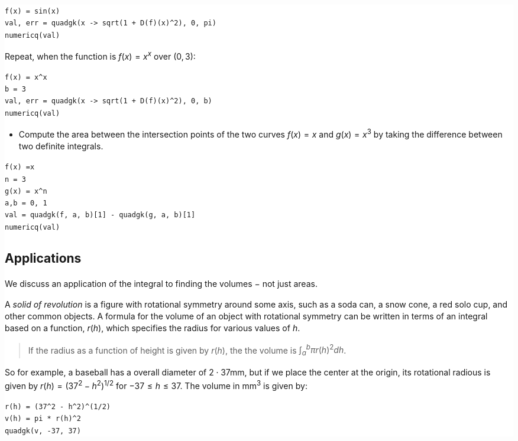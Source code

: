 ```
```

```
f(x) = sin(x)
val, err = quadgk(x -> sqrt(1 + D(f)(x)^2), 0, pi)
numericq(val)
```

Repeat, when the function is $f(x) = x^x$ over $(0, 3)$:

```
```

```
f(x) = x^x
b = 3
val, err = quadgk(x -> sqrt(1 + D(f)(x)^2), 0, b)
numericq(val)
```

* Compute the area between the intersection points of the two curves $f(x) = x$ and $g(x) = x^3$ by taking the difference between two definite integrals.

```
```

```
f(x) =x
n = 3
g(x) = x^n
a,b = 0, 1
val = quadgk(f, a, b)[1] - quadgk(g, a, b)[1]
numericq(val)
```

## Applications

We discuss an application of the integral to finding the volumes $-$
not just areas.

A *solid of revolution* is a figure with rotational symmetry around
some axis, such as a soda can, a snow cone, a red solo cup, and other
common objects. A formula for the volume of an object with rotational
symmetry can be written in terms of an integral based on a function,
$r(h)$, which specifies the radius for various values of $h$.

> If the radius as a function of height is given by $r(h)$, the
> the volume is $\int_a^b \pi r(h)^2 dh$.


So for example, a baseball has a overall diameter of $2\cdot 37$mm,
but if we place the center at the origin, its rotational radious is
given by $r(h) = (37^2 - h^2)^{1/2}$ for $-37 \leq h \leq 37$. The
volume in mm$^3$ is given by:

```
r(h) = (37^2 - h^2)^(1/2)
v(h) = pi * r(h)^2
quadgk(v, -37, 37)
```
